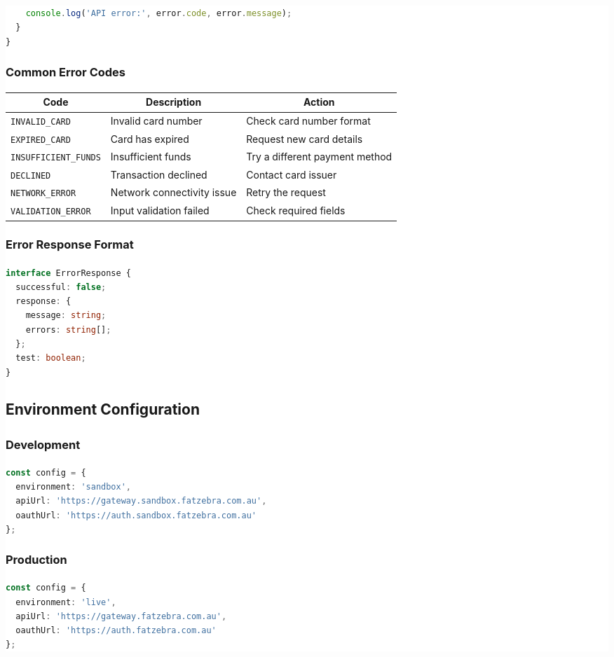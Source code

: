 ```typescript
    console.log('API error:', error.code, error.message);
  }
}
```

### Common Error Codes

| Code | Description | Action |
|------|-------------|--------|
| `INVALID_CARD` | Invalid card number | Check card number format |
| `EXPIRED_CARD` | Card has expired | Request new card details |
| `INSUFFICIENT_FUNDS` | Insufficient funds | Try a different payment method |
| `DECLINED` | Transaction declined | Contact card issuer |
| `NETWORK_ERROR` | Network connectivity issue | Retry the request |
| `VALIDATION_ERROR` | Input validation failed | Check required fields |

### Error Response Format

```typescript
interface ErrorResponse {
  successful: false;
  response: {
    message: string;
    errors: string[];
  };
  test: boolean;
}
```

## Environment Configuration

### Development

```typescript
const config = {
  environment: 'sandbox',
  apiUrl: 'https://gateway.sandbox.fatzebra.com.au',
  oauthUrl: 'https://auth.sandbox.fatzebra.com.au'
};
```

### Production

```typescript
const config = {
  environment: 'live',
  apiUrl: 'https://gateway.fatzebra.com.au',
  oauthUrl: 'https://auth.fatzebra.com.au'
};
```
